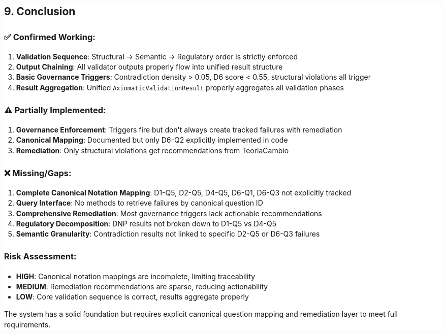 
## 9. Conclusion

### ✅ Confirmed Working:
1. **Validation Sequence**: Structural → Semantic → Regulatory order is strictly enforced
2. **Output Chaining**: All validator outputs properly flow into unified result structure
3. **Basic Governance Triggers**: Contradiction density > 0.05, D6 score < 0.55, structural violations all trigger
4. **Result Aggregation**: Unified `AxiomaticValidationResult` properly aggregates all validation phases

### ⚠️ Partially Implemented:
1. **Governance Enforcement**: Triggers fire but don't always create tracked failures with remediation
2. **Canonical Mapping**: Documented but only D6-Q2 explicitly implemented in code
3. **Remediation**: Only structural violations get recommendations from TeoriaCambio

### ❌ Missing/Gaps:
1. **Complete Canonical Notation Mapping**: D1-Q5, D2-Q5, D4-Q5, D6-Q1, D6-Q3 not explicitly tracked
2. **Query Interface**: No methods to retrieve failures by canonical question ID
3. **Comprehensive Remediation**: Most governance triggers lack actionable recommendations
4. **Regulatory Decomposition**: DNP results not broken down to D1-Q5 vs D4-Q5
5. **Semantic Granularity**: Contradiction results not linked to specific D2-Q5 or D6-Q3 failures

### Risk Assessment:
- **HIGH**: Canonical notation mappings are incomplete, limiting traceability
- **MEDIUM**: Remediation recommendations are sparse, reducing actionability
- **LOW**: Core validation sequence is correct, results aggregate properly

The system has a solid foundation but requires explicit canonical question mapping and remediation layer to meet full requirements.
